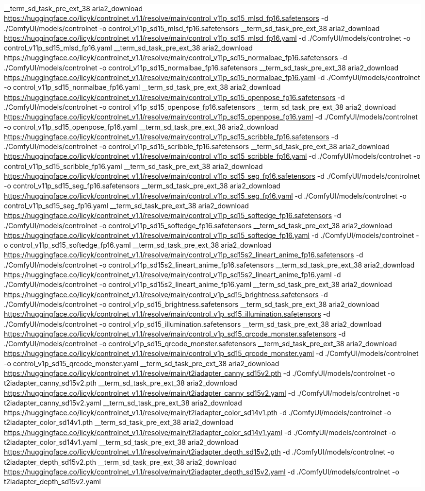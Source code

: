 __term_sd_task_pre_ext_38 aria2_download https://huggingface.co/licyk/controlnet_v1.1/resolve/main/control_v11p_sd15_mlsd_fp16.safetensors -d ./ComfyUI/models/controlnet -o control_v11p_sd15_mlsd_fp16.safetensors
__term_sd_task_pre_ext_38 aria2_download https://huggingface.co/licyk/controlnet_v1.1/resolve/main/control_v11p_sd15_mlsd_fp16.yaml -d ./ComfyUI/models/controlnet -o control_v11p_sd15_mlsd_fp16.yaml
__term_sd_task_pre_ext_38 aria2_download https://huggingface.co/licyk/controlnet_v1.1/resolve/main/control_v11p_sd15_normalbae_fp16.safetensors -d ./ComfyUI/models/controlnet -o control_v11p_sd15_normalbae_fp16.safetensors
__term_sd_task_pre_ext_38 aria2_download https://huggingface.co/licyk/controlnet_v1.1/resolve/main/control_v11p_sd15_normalbae_fp16.yaml -d ./ComfyUI/models/controlnet -o control_v11p_sd15_normalbae_fp16.yaml
__term_sd_task_pre_ext_38 aria2_download https://huggingface.co/licyk/controlnet_v1.1/resolve/main/control_v11p_sd15_openpose_fp16.safetensors -d ./ComfyUI/models/controlnet -o control_v11p_sd15_openpose_fp16.safetensors
__term_sd_task_pre_ext_38 aria2_download https://huggingface.co/licyk/controlnet_v1.1/resolve/main/control_v11p_sd15_openpose_fp16.yaml -d ./ComfyUI/models/controlnet -o control_v11p_sd15_openpose_fp16.yaml
__term_sd_task_pre_ext_38 aria2_download https://huggingface.co/licyk/controlnet_v1.1/resolve/main/control_v11p_sd15_scribble_fp16.safetensors -d ./ComfyUI/models/controlnet -o control_v11p_sd15_scribble_fp16.safetensors
__term_sd_task_pre_ext_38 aria2_download https://huggingface.co/licyk/controlnet_v1.1/resolve/main/control_v11p_sd15_scribble_fp16.yaml -d ./ComfyUI/models/controlnet -o control_v11p_sd15_scribble_fp16.yaml
__term_sd_task_pre_ext_38 aria2_download https://huggingface.co/licyk/controlnet_v1.1/resolve/main/control_v11p_sd15_seg_fp16.safetensors -d ./ComfyUI/models/controlnet -o control_v11p_sd15_seg_fp16.safetensors
__term_sd_task_pre_ext_38 aria2_download https://huggingface.co/licyk/controlnet_v1.1/resolve/main/control_v11p_sd15_seg_fp16.yaml -d ./ComfyUI/models/controlnet -o control_v11p_sd15_seg_fp16.yaml
__term_sd_task_pre_ext_38 aria2_download https://huggingface.co/licyk/controlnet_v1.1/resolve/main/control_v11p_sd15_softedge_fp16.safetensors -d ./ComfyUI/models/controlnet -o control_v11p_sd15_softedge_fp16.safetensors
__term_sd_task_pre_ext_38 aria2_download https://huggingface.co/licyk/controlnet_v1.1/resolve/main/control_v11p_sd15_softedge_fp16.yaml -d ./ComfyUI/models/controlnet -o control_v11p_sd15_softedge_fp16.yaml
__term_sd_task_pre_ext_38 aria2_download https://huggingface.co/licyk/controlnet_v1.1/resolve/main/control_v11p_sd15s2_lineart_anime_fp16.safetensors -d ./ComfyUI/models/controlnet -o control_v11p_sd15s2_lineart_anime_fp16.safetensors
__term_sd_task_pre_ext_38 aria2_download https://huggingface.co/licyk/controlnet_v1.1/resolve/main/control_v11p_sd15s2_lineart_anime_fp16.yaml -d ./ComfyUI/models/controlnet -o control_v11p_sd15s2_lineart_anime_fp16.yaml
__term_sd_task_pre_ext_38 aria2_download https://huggingface.co/licyk/controlnet_v1.1/resolve/main/control_v1p_sd15_brightness.safetensors -d ./ComfyUI/models/controlnet -o control_v1p_sd15_brightness.safetensors
__term_sd_task_pre_ext_38 aria2_download https://huggingface.co/licyk/controlnet_v1.1/resolve/main/control_v1p_sd15_illumination.safetensors -d ./ComfyUI/models/controlnet -o control_v1p_sd15_illumination.safetensors
__term_sd_task_pre_ext_38 aria2_download https://huggingface.co/licyk/controlnet_v1.1/resolve/main/control_v1p_sd15_qrcode_monster.safetensors -d ./ComfyUI/models/controlnet -o control_v1p_sd15_qrcode_monster.safetensors
__term_sd_task_pre_ext_38 aria2_download https://huggingface.co/licyk/controlnet_v1.1/resolve/main/control_v1p_sd15_qrcode_monster.yaml -d ./ComfyUI/models/controlnet -o control_v1p_sd15_qrcode_monster.yaml
__term_sd_task_pre_ext_38 aria2_download https://huggingface.co/licyk/controlnet_v1.1/resolve/main/t2iadapter_canny_sd15v2.pth -d ./ComfyUI/models/controlnet -o t2iadapter_canny_sd15v2.pth
__term_sd_task_pre_ext_38 aria2_download https://huggingface.co/licyk/controlnet_v1.1/resolve/main/t2iadapter_canny_sd15v2.yaml -d ./ComfyUI/models/controlnet -o t2iadapter_canny_sd15v2.yaml
__term_sd_task_pre_ext_38 aria2_download https://huggingface.co/licyk/controlnet_v1.1/resolve/main/t2iadapter_color_sd14v1.pth -d ./ComfyUI/models/controlnet -o t2iadapter_color_sd14v1.pth
__term_sd_task_pre_ext_38 aria2_download https://huggingface.co/licyk/controlnet_v1.1/resolve/main/t2iadapter_color_sd14v1.yaml -d ./ComfyUI/models/controlnet -o t2iadapter_color_sd14v1.yaml
__term_sd_task_pre_ext_38 aria2_download https://huggingface.co/licyk/controlnet_v1.1/resolve/main/t2iadapter_depth_sd15v2.pth -d ./ComfyUI/models/controlnet -o t2iadapter_depth_sd15v2.pth
__term_sd_task_pre_ext_38 aria2_download https://huggingface.co/licyk/controlnet_v1.1/resolve/main/t2iadapter_depth_sd15v2.yaml -d ./ComfyUI/models/controlnet -o t2iadapter_depth_sd15v2.yaml